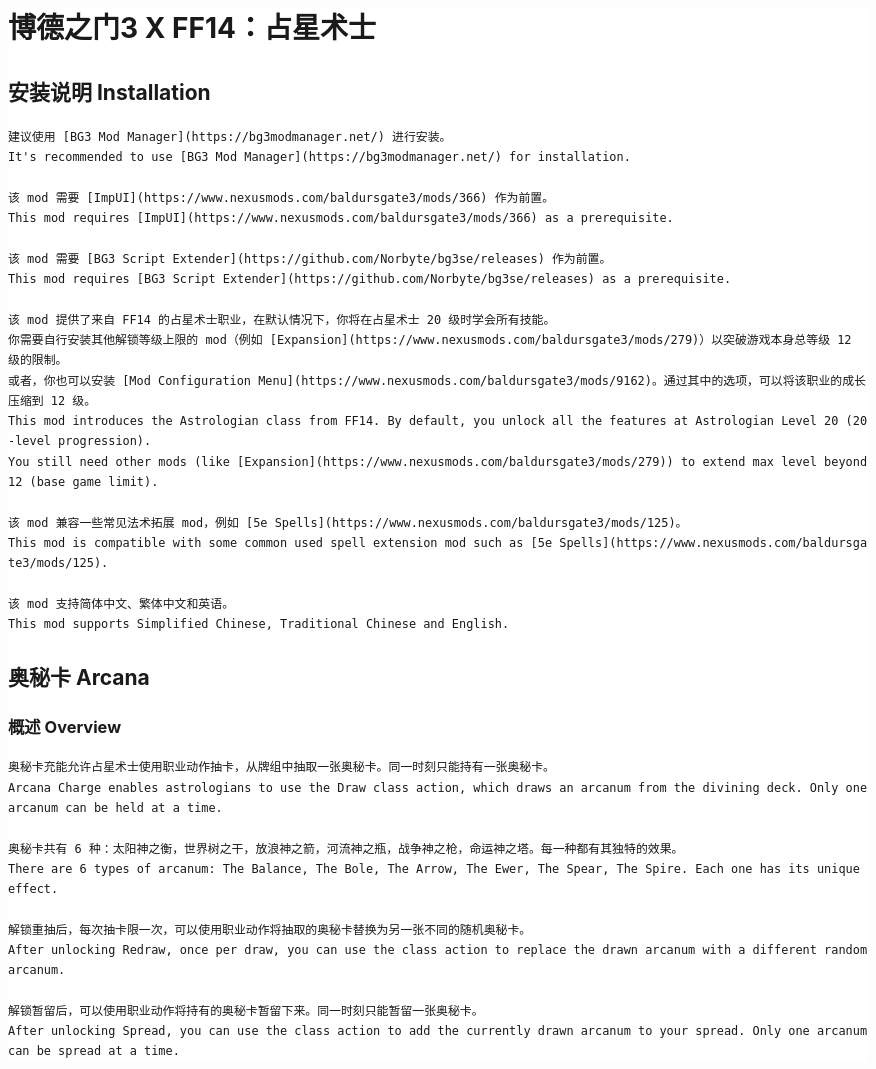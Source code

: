
# 博德之门3 X FF14：占星术士

## 安装说明 Installation

    建议使用 [BG3 Mod Manager](https://bg3modmanager.net/) 进行安装。
    It's recommended to use [BG3 Mod Manager](https://bg3modmanager.net/) for installation.

    该 mod 需要 [ImpUI](https://www.nexusmods.com/baldursgate3/mods/366) 作为前置。
    This mod requires [ImpUI](https://www.nexusmods.com/baldursgate3/mods/366) as a prerequisite.

    该 mod 需要 [BG3 Script Extender](https://github.com/Norbyte/bg3se/releases) 作为前置。
    This mod requires [BG3 Script Extender](https://github.com/Norbyte/bg3se/releases) as a prerequisite.

    该 mod 提供了来自 FF14 的占星术士职业，在默认情况下，你将在占星术士 20 级时学会所有技能。
    你需要自行安装其他解锁等级上限的 mod（例如 [Expansion](https://www.nexusmods.com/baldursgate3/mods/279)）以突破游戏本身总等级 12 级的限制。
    或者，你也可以安装 [Mod Configuration Menu](https://www.nexusmods.com/baldursgate3/mods/9162)。通过其中的选项，可以将该职业的成长压缩到 12 级。
    This mod introduces the Astrologian class from FF14. By default, you unlock all the features at Astrologian Level 20 (20-level progression).
    You still need other mods (like [Expansion](https://www.nexusmods.com/baldursgate3/mods/279)) to extend max level beyond 12 (base game limit).

    该 mod 兼容一些常见法术拓展 mod，例如 [5e Spells](https://www.nexusmods.com/baldursgate3/mods/125)。
    This mod is compatible with some common used spell extension mod such as [5e Spells](https://www.nexusmods.com/baldursgate3/mods/125).

    该 mod 支持简体中文、繁体中文和英语。
    This mod supports Simplified Chinese, Traditional Chinese and English.



## 奥秘卡 Arcana

### 概述 Overview

    奥秘卡充能允许占星术士使用职业动作抽卡，从牌组中抽取一张奥秘卡。同一时刻只能持有一张奥秘卡。
    Arcana Charge enables astrologians to use the Draw class action, which draws an arcanum from the divining deck. Only one arcanum can be held at a time.

    奥秘卡共有 6 种：太阳神之衡，世界树之干，放浪神之箭，河流神之瓶，战争神之枪，命运神之塔。每一种都有其独特的效果。
    There are 6 types of arcanum: The Balance, The Bole, The Arrow, The Ewer, The Spear, The Spire. Each one has its unique effect.

    解锁重抽后，每次抽卡限一次，可以使用职业动作将抽取的奥秘卡替换为另一张不同的随机奥秘卡。
    After unlocking Redraw, once per draw, you can use the class action to replace the drawn arcanum with a different random arcanum.

    解锁暂留后，可以使用职业动作将持有的奥秘卡暂留下来。同一时刻只能暂留一张奥秘卡。
    After unlocking Spread, you can use the class action to add the currently drawn arcanum to your spread. Only one arcanum can be spread at a time.

